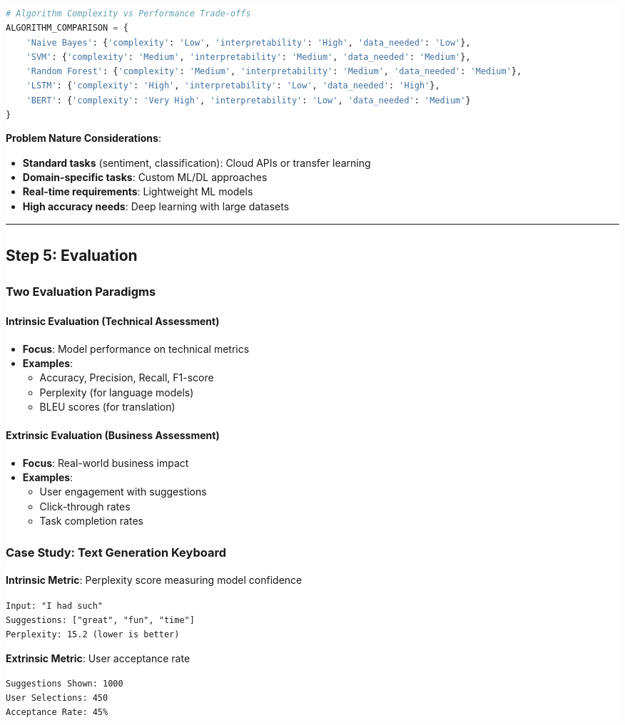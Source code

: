```python
# Algorithm Complexity vs Performance Trade-offs
ALGORITHM_COMPARISON = {
    'Naive Bayes': {'complexity': 'Low', 'interpretability': 'High', 'data_needed': 'Low'},
    'SVM': {'complexity': 'Medium', 'interpretability': 'Medium', 'data_needed': 'Medium'},
    'Random Forest': {'complexity': 'Medium', 'interpretability': 'Medium', 'data_needed': 'Medium'},
    'LSTM': {'complexity': 'High', 'interpretability': 'Low', 'data_needed': 'High'},
    'BERT': {'complexity': 'Very High', 'interpretability': 'Low', 'data_needed': 'Medium'}
}
```

**Problem Nature Considerations**:
- **Standard tasks** (sentiment, classification): Cloud APIs or transfer learning
- **Domain-specific tasks**: Custom ML/DL approaches
- **Real-time requirements**: Lightweight ML models
- **High accuracy needs**: Deep learning with large datasets

---

## Step 5: Evaluation

### **Two Evaluation Paradigms**

#### **Intrinsic Evaluation (Technical Assessment)**
- **Focus**: Model performance on technical metrics
- **Examples**: 
  - Accuracy, Precision, Recall, F1-score
  - Perplexity (for language models)
  - BLEU scores (for translation)

#### **Extrinsic Evaluation (Business Assessment)**
- **Focus**: Real-world business impact
- **Examples**:
  - User engagement with suggestions
  - Click-through rates
  - Task completion rates

### **Case Study: Text Generation Keyboard**

**Intrinsic Metric**: Perplexity score measuring model confidence
```
Input: "I had such"
Suggestions: ["great", "fun", "time"]
Perplexity: 15.2 (lower is better)
```

**Extrinsic Metric**: User acceptance rate
```
Suggestions Shown: 1000
User Selections: 450
Acceptance Rate: 45%
```

